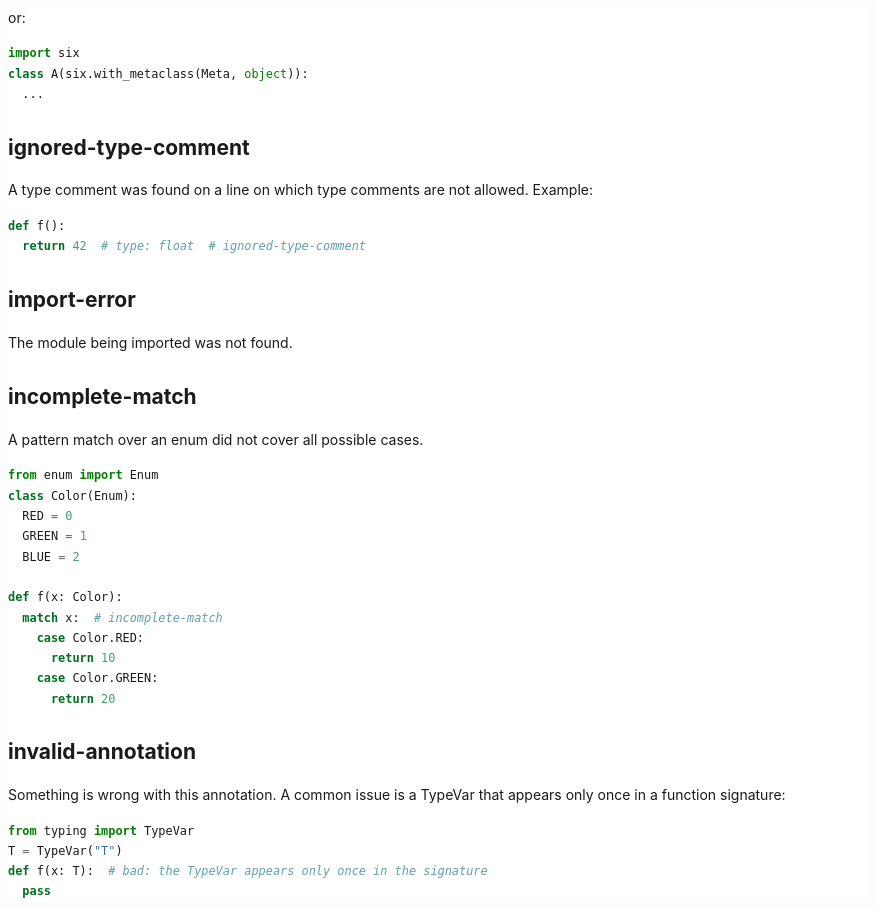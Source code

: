 or:


```python
import six
class A(six.with_metaclass(Meta, object)):
  ...
```

## ignored-type-comment

A type comment was found on a line on which type comments are not allowed.
Example:


```python
def f():
  return 42  # type: float  # ignored-type-comment
```

## import-error

The module being imported was not found.

## incomplete-match

A pattern match over an enum did not cover all possible cases.


```python
from enum import Enum
class Color(Enum):
  RED = 0
  GREEN = 1
  BLUE = 2

def f(x: Color):
  match x:  # incomplete-match
    case Color.RED:
      return 10
    case Color.GREEN:
      return 20
```

## invalid-annotation

Something is wrong with this annotation. A common issue is a TypeVar that
appears only once in a function signature:


```python
from typing import TypeVar
T = TypeVar("T")
def f(x: T):  # bad: the TypeVar appears only once in the signature
  pass
```
